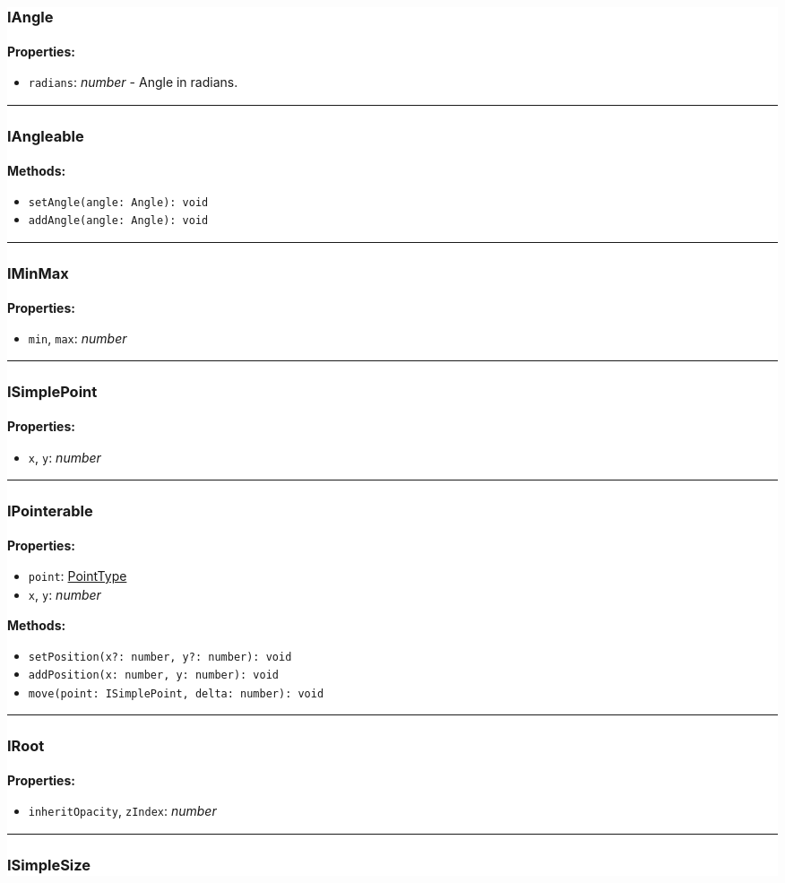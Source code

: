 ### IAngle

**Properties:**

- `radians`: *number* - Angle in radians.

---

### IAngleable

**Methods:**

- `setAngle(angle: Angle): void`
- `addAngle(angle: Angle): void`

---

### IMinMax

**Properties:**

- `min`, `max`: *number*

---

### ISimplePoint

**Properties:**

- `x`, `y`: *number*

---

### IPointerable

**Properties:**

- `point`: [PointType](#pointtype)
- `x`, `y`: *number*

**Methods:**

- `setPosition(x?: number, y?: number): void`
- `addPosition(x: number, y: number): void`
- `move(point: ISimplePoint, delta: number): void`

---

### IRoot

**Properties:**

- `inheritOpacity`, `zIndex`: *number*

---

### ISimpleSize
